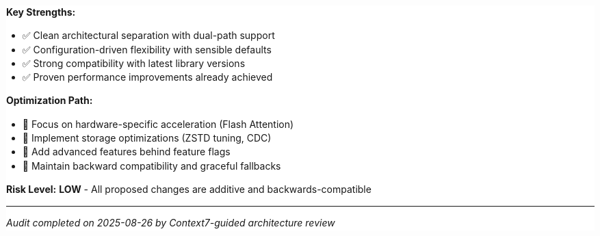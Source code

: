 **Key Strengths:**
- ✅ Clean architectural separation with dual-path support
- ✅ Configuration-driven flexibility with sensible defaults
- ✅ Strong compatibility with latest library versions
- ✅ Proven performance improvements already achieved

**Optimization Path:**
- 🚀 Focus on hardware-specific acceleration (Flash Attention)
- 🚀 Implement storage optimizations (ZSTD tuning, CDC)
- 🚀 Add advanced features behind feature flags
- 🚀 Maintain backward compatibility and graceful fallbacks

**Risk Level:** **LOW** - All proposed changes are additive and backwards-compatible

---

*Audit completed on 2025-08-26 by Context7-guided architecture review*
